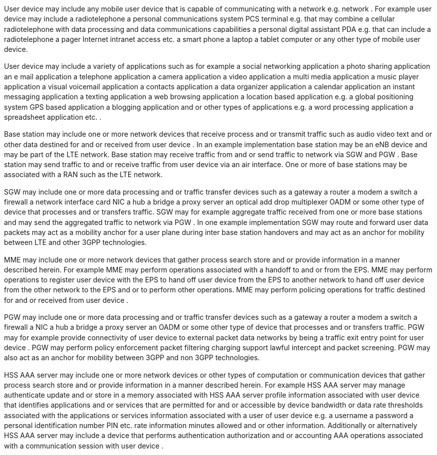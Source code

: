 User device may include any mobile user device that is capable of communicating with a network e.g. network . For example user device may include a radiotelephone a personal communications system PCS terminal e.g. that may combine a cellular radiotelephone with data processing and data communications capabilities a personal digital assistant PDA e.g. that can include a radiotelephone a pager Internet intranet access etc. a smart phone a laptop a tablet computer or any other type of mobile user device.

User device may include a variety of applications such as for example a social networking application a photo sharing application an e mail application a telephone application a camera application a video application a multi media application a music player application a visual voicemail application a contacts application a data organizer application a calendar application an instant messaging application a texting application a web browsing application a location based application e.g. a global positioning system GPS based application a blogging application and or other types of applications e.g. a word processing application a spreadsheet application etc. .

Base station may include one or more network devices that receive process and or transmit traffic such as audio video text and or other data destined for and or received from user device . In an example implementation base station may be an eNB device and may be part of the LTE network. Base station may receive traffic from and or send traffic to network via SGW and PGW . Base station may send traffic to and or receive traffic from user device via an air interface. One or more of base stations may be associated with a RAN such as the LTE network.

SGW may include one or more data processing and or traffic transfer devices such as a gateway a router a modem a switch a firewall a network interface card NIC a hub a bridge a proxy server an optical add drop multiplexer OADM or some other type of device that processes and or transfers traffic. SGW may for example aggregate traffic received from one or more base stations and may send the aggregated traffic to network via PGW . In one example implementation SGW may route and forward user data packets may act as a mobility anchor for a user plane during inter base station handovers and may act as an anchor for mobility between LTE and other 3GPP technologies.

MME may include one or more network devices that gather process search store and or provide information in a manner described herein. For example MME may perform operations associated with a handoff to and or from the EPS. MME may perform operations to register user device with the EPS to hand off user device from the EPS to another network to hand off user device from the other network to the EPS and or to perform other operations. MME may perform policing operations for traffic destined for and or received from user device .

PGW may include one or more data processing and or traffic transfer devices such as a gateway a router a modem a switch a firewall a NIC a hub a bridge a proxy server an OADM or some other type of device that processes and or transfers traffic. PGW may for example provide connectivity of user device to external packet data networks by being a traffic exit entry point for user device . PGW may perform policy enforcement packet filtering charging support lawful intercept and packet screening. PGW may also act as an anchor for mobility between 3GPP and non 3GPP technologies.

HSS AAA server may include one or more network devices or other types of computation or communication devices that gather process search store and or provide information in a manner described herein. For example HSS AAA server may manage authenticate update and or store in a memory associated with HSS AAA server profile information associated with user device that identifies applications and or services that are permitted for and or accessible by device bandwidth or data rate thresholds associated with the applications or services information associated with a user of user device e.g. a username a password a personal identification number PIN etc. rate information minutes allowed and or other information. Additionally or alternatively HSS AAA server may include a device that performs authentication authorization and or accounting AAA operations associated with a communication session with user device .
